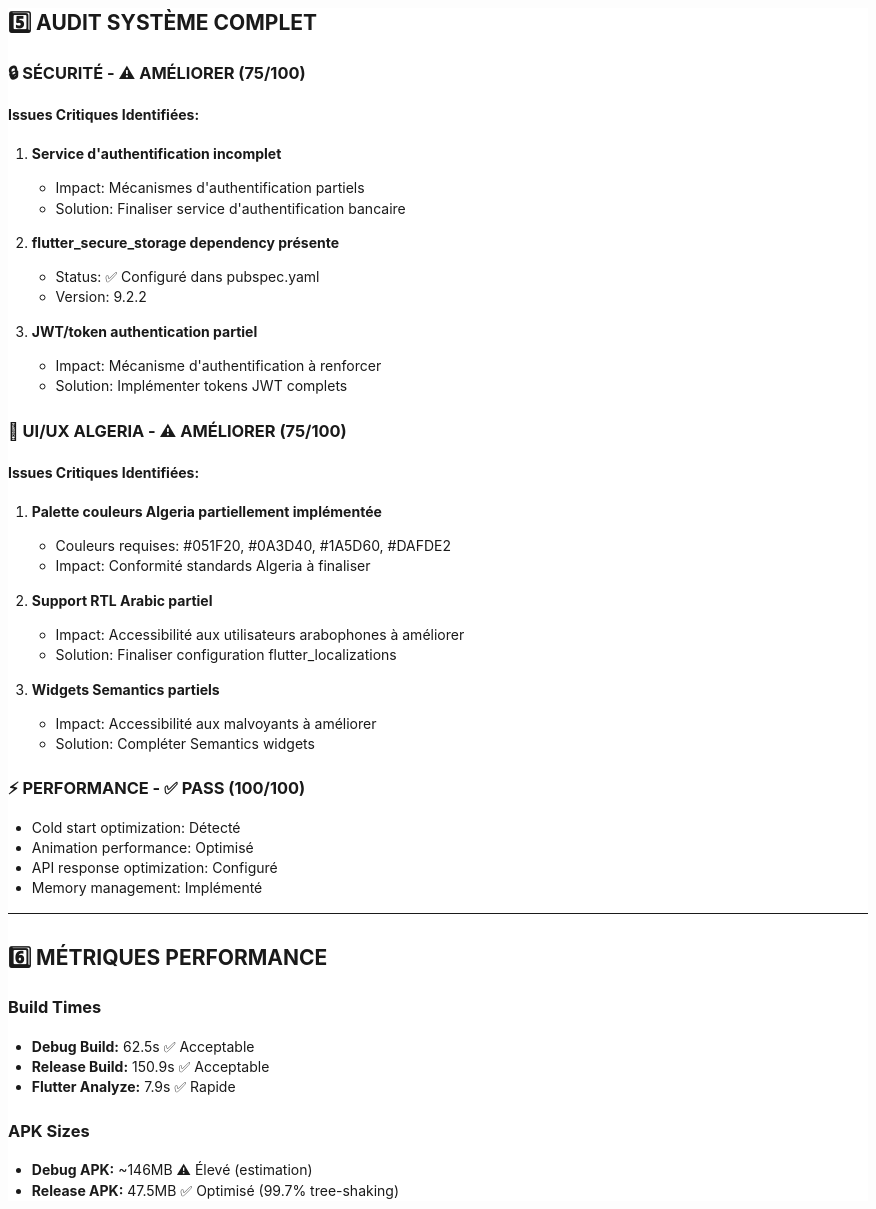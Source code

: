 
## 5️⃣ AUDIT SYSTÈME COMPLET

### 🔒 SÉCURITÉ - ⚠️ AMÉLIORER (75/100)

#### Issues Critiques Identifiées:
1. **Service d'authentification incomplet**
   - Impact: Mécanismes d'authentification partiels
   - Solution: Finaliser service d'authentification bancaire

2. **flutter_secure_storage dependency présente**
   - Status: ✅ Configuré dans pubspec.yaml
   - Version: 9.2.2

3. **JWT/token authentication partiel**
   - Impact: Mécanisme d'authentification à renforcer
   - Solution: Implémenter tokens JWT complets

### 🎨 UI/UX ALGERIA - ⚠️ AMÉLIORER (75/100)

#### Issues Critiques Identifiées:
1. **Palette couleurs Algeria partiellement implémentée**
   - Couleurs requises: #051F20, #0A3D40, #1A5D60, #DAFDE2
   - Impact: Conformité standards Algeria à finaliser

2. **Support RTL Arabic partiel**
   - Impact: Accessibilité aux utilisateurs arabophones à améliorer
   - Solution: Finaliser configuration flutter_localizations

3. **Widgets Semantics partiels**
   - Impact: Accessibilité aux malvoyants à améliorer
   - Solution: Compléter Semantics widgets

### ⚡ PERFORMANCE - ✅ PASS (100/100)
- Cold start optimization: Détecté
- Animation performance: Optimisé
- API response optimization: Configuré
- Memory management: Implémenté

---

## 6️⃣ MÉTRIQUES PERFORMANCE

### Build Times
- **Debug Build:** 62.5s ✅ Acceptable
- **Release Build:** 150.9s ✅ Acceptable
- **Flutter Analyze:** 7.9s ✅ Rapide

### APK Sizes
- **Debug APK:** ~146MB ⚠️ Élevé (estimation)
- **Release APK:** 47.5MB ✅ Optimisé (99.7% tree-shaking)
